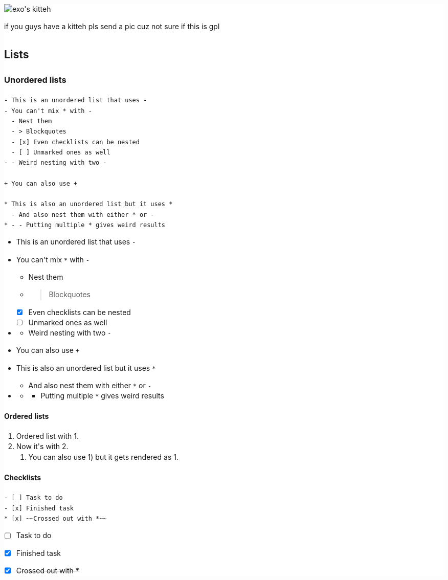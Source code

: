 ![exo's kitteh](https://0x0.st/-B61.png "exo's kitteh")

if you guys have a kitteh pls send a pic cuz not sure if this is gpl

## Lists

### Unordered lists

```
- This is an unordered list that uses -
- You can't mix * with -
  - Nest them
  - > Blockquotes
  - [x] Even checklists can be nested
  - [ ] Unmarked ones as well
- - Weird nesting with two -

+ You can also use +

* This is also an unordered list but it uses *
  - And also nest them with either * or -
* - - Putting multiple * gives weird results
```

- This is an unordered list that uses `-`
- You can't mix `*` with `-`
  - Nest them
  - > Blockquotes
  - [x] Even checklists can be nested
  - [ ] Unmarked ones as well
- - Weird nesting with two `-`

- You can also use `+`

- This is also an unordered list but it uses `*`
  - And also nest them with either `*` or `-`
- - - Putting multiple `*` gives weird results

#### Ordered lists

1. Ordered list with 1.
2. Now it's with 2.
     1) You can also use 1) but it gets rendered as 1.

#### Checklists

```
- [ ] Task to do
- [x] Finished task
* [x] ~~Crossed out with *~~
```

- [ ] Task to do
- [x] Finished task
- [x] ~~Crossed out with \*~~


[1]: (https://en.wikipedia.org/wiki/Markdown) "Markdown Language"
[^2]: The simple footnote.
[^charts]: Data shown may not be true.
[^exo]: Credit for kitteh goes to [exo](https://gitlab.com/exorcist365), give him a star.